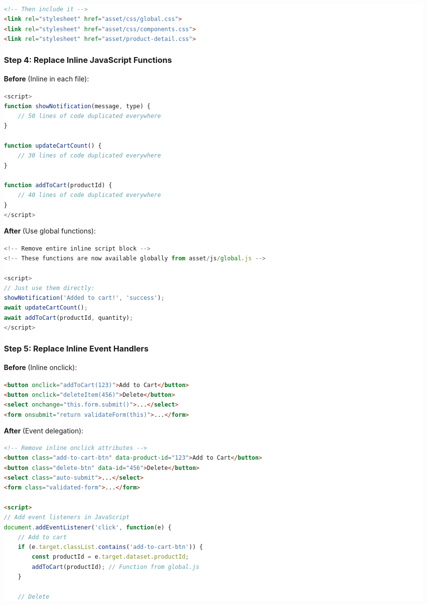 ```html
<!-- Then include it -->
<link rel="stylesheet" href="asset/css/global.css">
<link rel="stylesheet" href="asset/css/components.css">
<link rel="stylesheet" href="asset/product-detail.css">
```

### Step 4: Replace Inline JavaScript Functions

**Before** (Inline in each file):
```javascript
<script>
function showNotification(message, type) {
    // 50 lines of code duplicated everywhere
}

function updateCartCount() {
    // 30 lines of code duplicated everywhere
}

function addToCart(productId) {
    // 40 lines of code duplicated everywhere
}
</script>
```

**After** (Use global functions):
```javascript
<!-- Remove entire inline script block -->
<!-- These functions are now available globally from asset/js/global.js -->

<script>
// Just use them directly:
showNotification('Added to cart!', 'success');
await updateCartCount();
await addToCart(productId, quantity);
</script>
```

### Step 5: Replace Inline Event Handlers

**Before** (Inline onclick):
```html
<button onclick="addToCart(123)">Add to Cart</button>
<button onclick="deleteItem(456)">Delete</button>
<select onchange="this.form.submit()">...</select>
<form onsubmit="return validateForm(this)">...</form>
```

**After** (Event delegation):
```html
<!-- Remove inline onclick attributes -->
<button class="add-to-cart-btn" data-product-id="123">Add to Cart</button>
<button class="delete-btn" data-id="456">Delete</button>
<select class="auto-submit">...</select>
<form class="validated-form">...</form>

<script>
// Add event listeners in JavaScript
document.addEventListener('click', function(e) {
    // Add to cart
    if (e.target.classList.contains('add-to-cart-btn')) {
        const productId = e.target.dataset.productId;
        addToCart(productId); // Function from global.js
    }

    // Delete
```